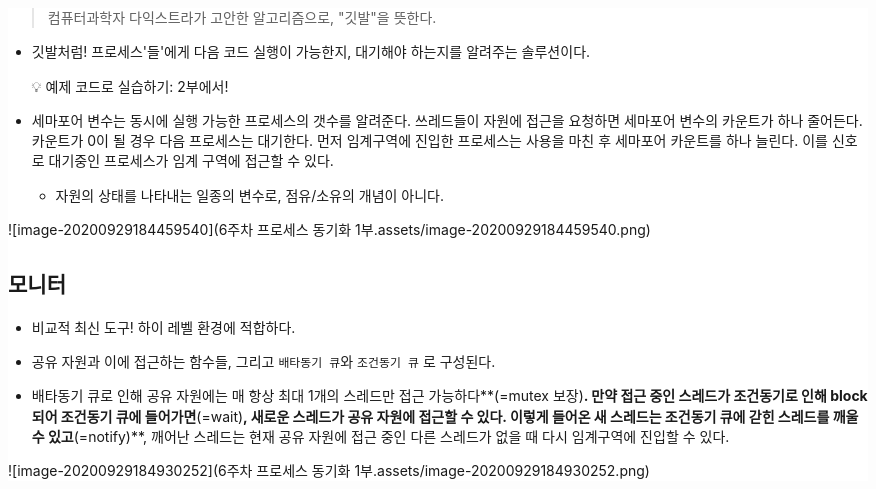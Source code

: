 > 컴퓨터과학자 다익스트라가 고안한 알고리즘으로, "깃발"을 뜻한다.

* 깃발처럼! 프로세스'들'에게 다음 코드 실행이 가능한지, 대기해야 하는지를 알려주는 솔루션이다.

  :bulb: 예제 코드로 실습하기: 2부에서!

* 세마포어 변수는 동시에 실행 가능한 프로세스의 갯수를 알려준다. 쓰레드들이 자원에 접근을 요청하면 세마포어 변수의 카운트가 하나 줄어든다. 카운트가 0이 될 경우 다음 프로세스는 대기한다. 먼저 임계구역에 진입한 프로세스는 사용을 마친 후 세마포어 카운트를 하나 늘린다. 이를 신호로 대기중인 프로세스가 임계 구역에 접근할 수 있다.

  * 자원의 상태를 나타내는 일종의 변수로, 점유/소유의 개념이 아니다.

![image-20200929184459540](6주차 프로세스 동기화 1부.assets/image-20200929184459540.png)



## 모니터

* 비교적 최신 도구! 하이 레벨 환경에 적합하다.
* 공유 자원과 이에 접근하는 함수들, 그리고 `배타동기 큐`와 `조건동기 큐` 로 구성된다.

* 배타동기 큐로 인해 공유 자원에는 매 항상 최대 1개의 스레드만 접근 가능하다**(=mutex 보장)**. 만약 접근 중인 스레드가 조건동기로 인해 block 되어 조건동기 큐에 들어가면**(=wait)**, 새로운 스레드가 공유 자원에 접근할 수 있다. 이렇게 들어온 새 스레드는 조건동기 큐에 갇힌 스레드를 깨울 수 있고**(=notify)**, 깨어난 스레드는 현재 공유 자원에 접근 중인 다른 스레드가 없을 때 다시 임계구역에 진입할 수 있다.

![image-20200929184930252](6주차 프로세스 동기화 1부.assets/image-20200929184930252.png)
